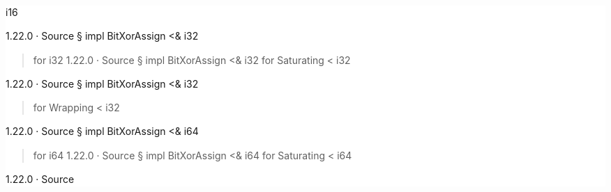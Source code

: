 i16
>
1.22.0
·
Source
§
impl
BitXorAssign
<&
i32
> for
i32
1.22.0
·
Source
§
impl
BitXorAssign
<&
i32
> for
Saturating
<
i32
>
1.22.0
·
Source
§
impl
BitXorAssign
<&
i32
> for
Wrapping
<
i32
>
1.22.0
·
Source
§
impl
BitXorAssign
<&
i64
> for
i64
1.22.0
·
Source
§
impl
BitXorAssign
<&
i64
> for
Saturating
<
i64
>
1.22.0
·
Source